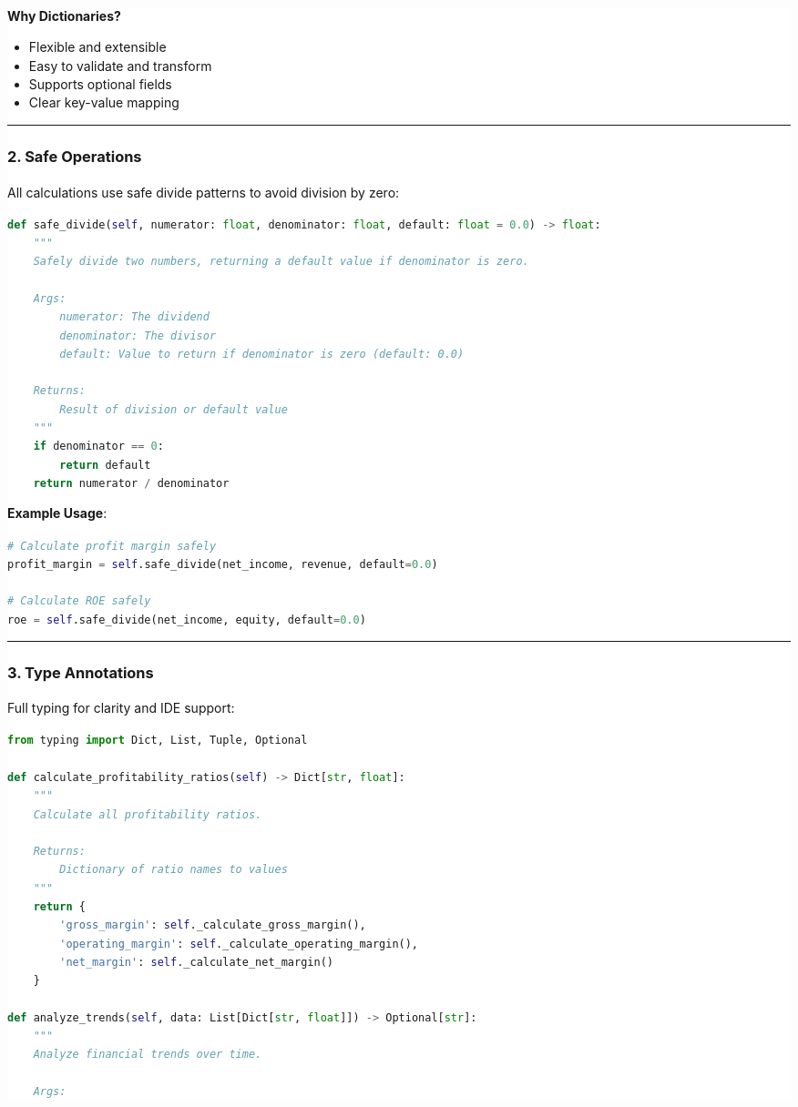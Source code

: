
**Why Dictionaries?**
- Flexible and extensible
- Easy to validate and transform
- Supports optional fields
- Clear key-value mapping

---

### 2. Safe Operations

All calculations use safe divide patterns to avoid division by zero:

```python
def safe_divide(self, numerator: float, denominator: float, default: float = 0.0) -> float:
    """
    Safely divide two numbers, returning a default value if denominator is zero.

    Args:
        numerator: The dividend
        denominator: The divisor
        default: Value to return if denominator is zero (default: 0.0)

    Returns:
        Result of division or default value
    """
    if denominator == 0:
        return default
    return numerator / denominator
```

**Example Usage**:
```python
# Calculate profit margin safely
profit_margin = self.safe_divide(net_income, revenue, default=0.0)

# Calculate ROE safely
roe = self.safe_divide(net_income, equity, default=0.0)
```

---

### 3. Type Annotations

Full typing for clarity and IDE support:

```python
from typing import Dict, List, Tuple, Optional

def calculate_profitability_ratios(self) -> Dict[str, float]:
    """
    Calculate all profitability ratios.

    Returns:
        Dictionary of ratio names to values
    """
    return {
        'gross_margin': self._calculate_gross_margin(),
        'operating_margin': self._calculate_operating_margin(),
        'net_margin': self._calculate_net_margin()
    }

def analyze_trends(self, data: List[Dict[str, float]]) -> Optional[str]:
    """
    Analyze financial trends over time.

    Args:
```